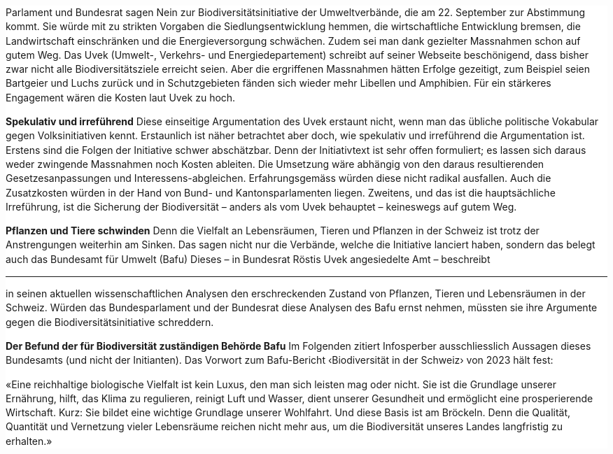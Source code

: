 Parlament und Bundesrat sagen Nein zur Biodiversitätsinitiative der Umweltverbände, die am 22. September zur Abstimmung kommt. Sie würde mit zu strikten Vorgaben die Siedlungsentwicklung hemmen, die
wirtschaftliche Entwicklung bremsen, die Landwirtschaft einschränken und die Energieversorgung schwächen. Zudem sei man dank gezielter Massnahmen schon auf gutem Weg.
Das Uvek (Umwelt-, Verkehrs- und Energiedepartement) schreibt auf seiner Webseite beschönigend, dass
bisher zwar nicht alle Biodiversitätsziele erreicht seien. Aber die ergriffenen Massnahmen hätten Erfolge
gezeitigt, zum Beispiel seien Bartgeier und Luchs zurück und in Schutzgebieten fänden sich wieder mehr
Libellen und Amphibien.
Für ein stärkeres Engagement wären die Kosten laut Uvek zu hoch.

**Spekulativ und irreführend**
Diese einseitige Argumentation des Uvek erstaunt nicht, wenn man das übliche politische Vokabular gegen
Volksinitiativen kennt. Erstaunlich ist näher betrachtet aber doch, wie spekulativ und irreführend die Argumentation ist.
Erstens sind die Folgen der Initiative schwer abschätzbar. Denn der Initiativtext ist sehr offen formuliert; es
lassen sich daraus weder zwingende Massnahmen noch Kosten ableiten. Die Umsetzung wäre abhängig
von den daraus resultierenden Gesetzesanpassungen und Interessens-abgleichen. Erfahrungsgemäss würden diese nicht radikal ausfallen. Auch die Zusatzkosten würden in der Hand von Bund- und Kantonsparlamenten liegen.
Zweitens, und das ist die hauptsächliche Irreführung, ist die Sicherung der Biodiversität – anders als vom
Uvek behauptet – keineswegs auf gutem Weg.

**Pflanzen und Tiere schwinden**
Denn die Vielfalt an Lebensräumen, Tieren und Pflanzen in der Schweiz ist trotz der Anstrengungen weiterhin am Sinken. Das sagen nicht nur die Verbände, welche die Initiative lanciert haben, sondern das belegt
auch das Bundesamt für Umwelt (Bafu) Dieses – in Bundesrat Röstis Uvek angesiedelte Amt – beschreibt


-----

in seinen aktuellen wissenschaftlichen Analysen den erschreckenden Zustand von Pflanzen, Tieren und
Lebensräumen in der Schweiz. Würden das Bundesparlament und der Bundesrat diese Analysen des Bafu
ernst nehmen, müssten sie ihre Argumente gegen die Biodiversitätsinitiative schreddern.

**Der Befund der für Biodiversität zuständigen Behörde Bafu**
Im Folgenden zitiert Infosperber ausschliesslich Aussagen dieses Bundesamts (und nicht der Initianten).
Das Vorwort zum Bafu-Bericht ‹Biodiversität in der Schweiz› von 2023 hält fest:

«Eine reichhaltige biologische Vielfalt ist kein Luxus, den man sich leisten mag oder nicht. Sie ist die Grundlage unserer Ernährung, hilft, das Klima zu regulieren, reinigt Luft und Wasser, dient unserer Gesundheit
und ermöglicht eine prosperierende Wirtschaft. Kurz: Sie bildet eine wichtige Grundlage unserer Wohlfahrt.
Und diese Basis ist am Bröckeln. Denn die Qualität, Quantität und Vernetzung vieler Lebensräume reichen
nicht mehr aus, um die Biodiversität unseres Landes langfristig zu erhalten.»
